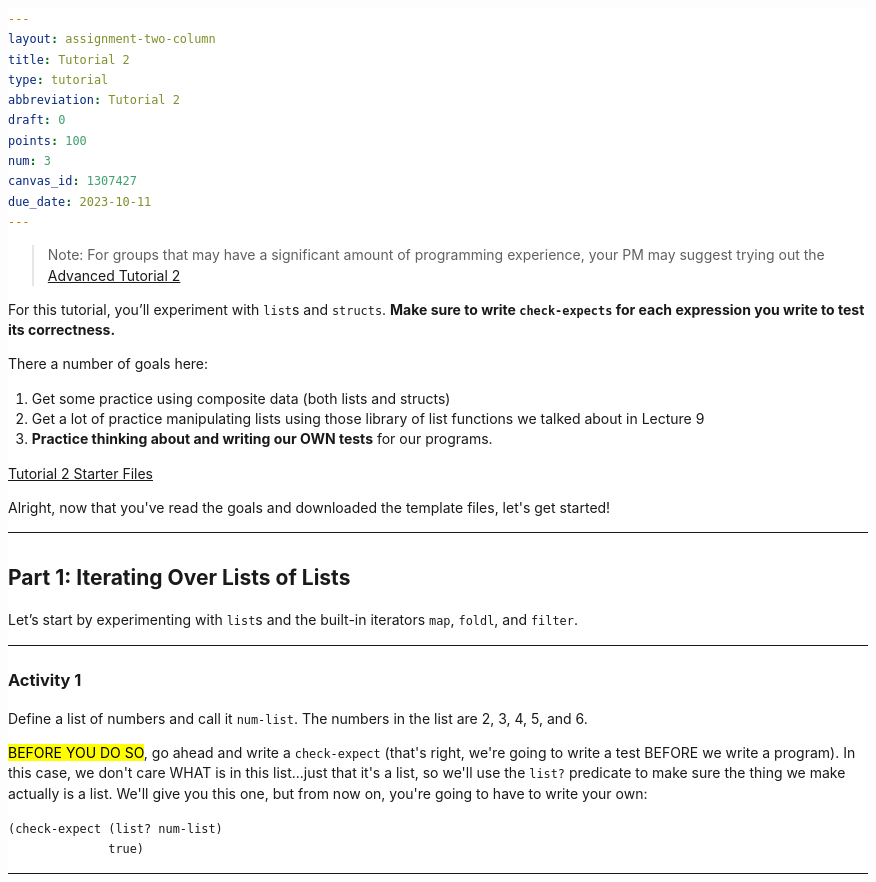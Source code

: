```yaml
---
layout: assignment-two-column
title: Tutorial 2
type: tutorial
abbreviation: Tutorial 2
draft: 0
points: 100
num: 3
canvas_id: 1307427
due_date: 2023-10-11
---
```


> Note: For groups that may have a significant amount of programming experience, your PM may suggest trying out the <a target="blank" href="https://bain-cs111.github.io/assignments/adv-tutorial-2">Advanced Tutorial 2</a>


For this tutorial, you’ll experiment with `list`s and `structs`. **Make sure to write `check-expects` for each expression you write to test its correctness.**

There a number of goals here:

1. Get some practice using composite data (both lists and structs)
2. Get a lot of practice manipulating lists using those library of list functions we talked about in Lecture 9
3. **Practice thinking about and writing our OWN tests** for our programs.

<a class="nu-button" href="{{ site.url }}/course-files/tutorials/tutorial_2_template.zip" target="_blank"> Tutorial 2 Starter Files <i class="fas fa-download"></i></a>

Alright, now that you've read the goals and downloaded the template files, let's get started!

* * *

## Part 1: Iterating Over Lists of Lists

Let’s start by experimenting with `list`s and the built-in iterators `map`, `foldl`, and `filter`.

* * *

### Activity 1

Define a list of numbers and call it `num-list`. The numbers in the list are 2, 3, 4, 5, and 6.

<mark>BEFORE YOU DO SO</mark>, go ahead and write a `check-expect` (that's right, we're going to write a test BEFORE we write a program). In this case, we don't care WHAT is in this list...just that it's a list, so we'll use the `list?` predicate to make sure the thing we make actually is a list. We'll give you this one, but from now on, you're going to have to write your own:

```racket
(check-expect (list? num-list)
              true)
```

* * *
